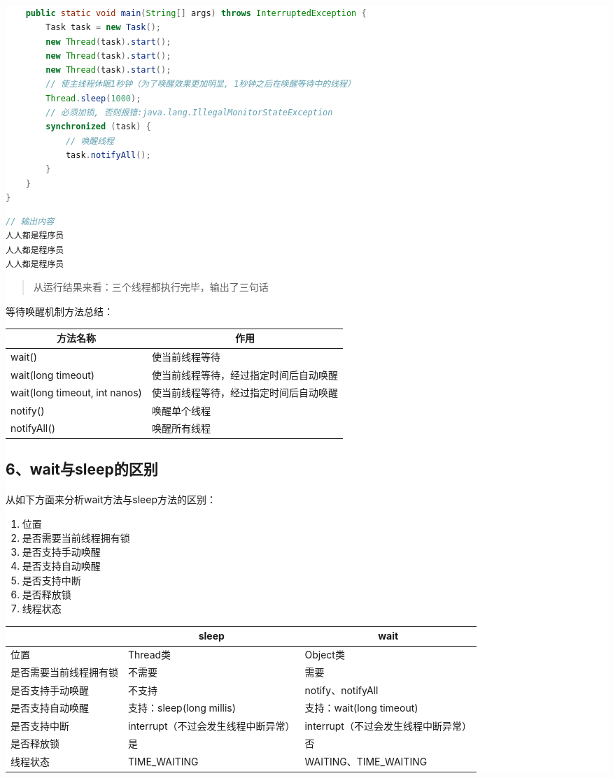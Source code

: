 ```java
    public static void main(String[] args) throws InterruptedException {
        Task task = new Task();
        new Thread(task).start();
        new Thread(task).start();
        new Thread(task).start();
        // 使主线程休眠1秒钟（为了唤醒效果更加明显, 1秒钟之后在唤醒等待中的线程）
        Thread.sleep(1000);
        // 必须加锁, 否则报错:java.lang.IllegalMonitorStateException
        synchronized (task) {
            // 唤醒线程
            task.notifyAll();
        }
    }
}
```

```java
// 输出内容
人人都是程序员
人人都是程序员
人人都是程序员
```

> 从运行结果来看：三个线程都执行完毕，输出了三句话

等待唤醒机制方法总结：

| 方法名称                      | 作用                                   |
| ----------------------------- | -------------------------------------- |
| wait()                        | 使当前线程等待                         |
| wait(long timeout)            | 使当前线程等待，经过指定时间后自动唤醒 |
| wait(long timeout, int nanos) | 使当前线程等待，经过指定时间后自动唤醒 |
| notify()                      | 唤醒单个线程                           |
| notifyAll()                   | 唤醒所有线程                           |



## 6、wait与sleep的区别

从如下方面来分析wait方法与sleep方法的区别：

1. 位置
2. 是否需要当前线程拥有锁
3. 是否支持手动唤醒
4. 是否支持自动唤醒
5. 是否支持中断
6. 是否释放锁
7. 线程状态

|                        | sleep                               | wait                                |
| ---------------------- | ----------------------------------- | ----------------------------------- |
| 位置                   | Thread类                            | Object类                            |
| 是否需要当前线程拥有锁 | 不需要                              | 需要                                |
| 是否支持手动唤醒       | 不支持                              | notify、notifyAll                   |
| 是否支持自动唤醒       | 支持：sleep(long millis)            | 支持：wait(long timeout)            |
| 是否支持中断           | interrupt（不过会发生线程中断异常） | interrupt（不过会发生线程中断异常） |
| 是否释放锁             | 是                                  | 否                                  |
| 线程状态               | TIME_WAITING                        | WAITING、TIME_WAITING               |
